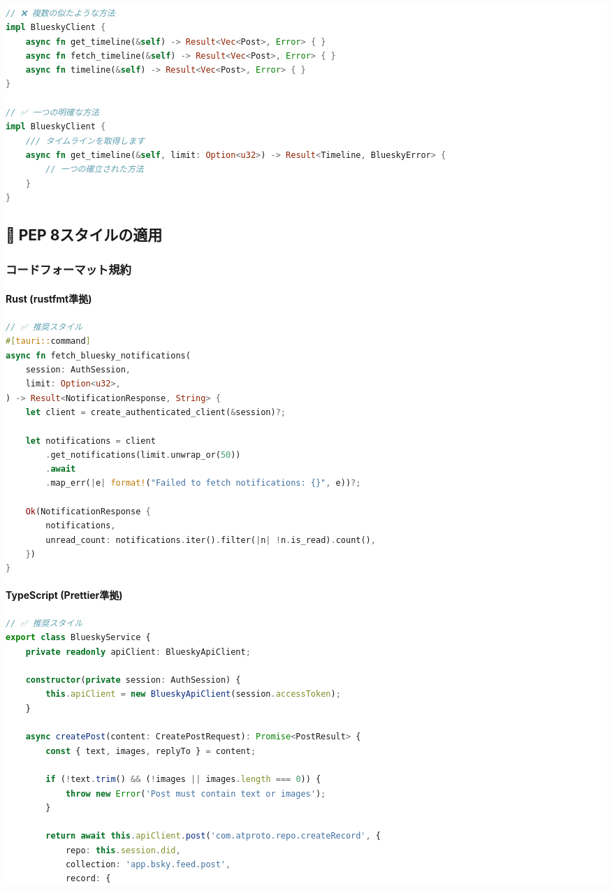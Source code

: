 ```rust
// ❌ 複数の似たような方法
impl BlueskyClient {
    async fn get_timeline(&self) -> Result<Vec<Post>, Error> { }
    async fn fetch_timeline(&self) -> Result<Vec<Post>, Error> { }
    async fn timeline(&self) -> Result<Vec<Post>, Error> { }
}

// ✅ 一つの明確な方法
impl BlueskyClient {
    /// タイムラインを取得します
    async fn get_timeline(&self, limit: Option<u32>) -> Result<Timeline, BlueskyError> {
        // 一つの確立された方法
    }
}
```

## 📝 PEP 8スタイルの適用

### コードフォーマット規約

#### Rust (rustfmt準拠)
```rust
// ✅ 推奨スタイル
#[tauri::command]
async fn fetch_bluesky_notifications(
    session: AuthSession,
    limit: Option<u32>,
) -> Result<NotificationResponse, String> {
    let client = create_authenticated_client(&session)?;
    
    let notifications = client
        .get_notifications(limit.unwrap_or(50))
        .await
        .map_err(|e| format!("Failed to fetch notifications: {}", e))?;

    Ok(NotificationResponse {
        notifications,
        unread_count: notifications.iter().filter(|n| !n.is_read).count(),
    })
}
```

#### TypeScript (Prettier準拠)
```typescript
// ✅ 推奨スタイル
export class BlueskyService {
    private readonly apiClient: BlueskyApiClient;

    constructor(private session: AuthSession) {
        this.apiClient = new BlueskyApiClient(session.accessToken);
    }

    async createPost(content: CreatePostRequest): Promise<PostResult> {
        const { text, images, replyTo } = content;

        if (!text.trim() && (!images || images.length === 0)) {
            throw new Error('Post must contain text or images');
        }

        return await this.apiClient.post('com.atproto.repo.createRecord', {
            repo: this.session.did,
            collection: 'app.bsky.feed.post',
            record: {
```